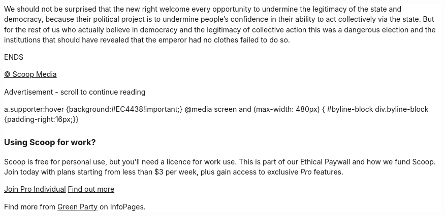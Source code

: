We should not be surprised that the new right welcome every opportunity to undermine the legitimacy of the state and democracy, because their political project is to undermine people’s confidence in their ability to act collectively via the state. But for the rest of us who actually believe in democracy and the legitimacy of collective action this was a dangerous election and the institutions that should have revealed that the emperor had no clothes failed to do so.

ENDS

[© Scoop Media](http://www.scoop.co.nz/about/terms.html)  

Advertisement - scroll to continue reading



a.supporter:hover {background:#EC4438!important;} @media screen and (max-width: 480px) { #byline-block div.byline-block {padding-right:16px;}}

### Using Scoop for work?

Scoop is free for personal use, but you’ll need a licence for work use. This is part of our Ethical Paywall and how we fund Scoop. Join today with plans starting from less than $3 per week, plus gain access to exclusive _Pro_ features.  
  
[Join Pro Individual](https://pro.scoop.co.nz/Individual/?from=ProIn24) [Find out more](https://pro.scoop.co.nz/using-scoop-for-work/?from=ProIn24)

Find more from [Green Party](https://info.scoop.co.nz/Green_Party) on InfoPages.